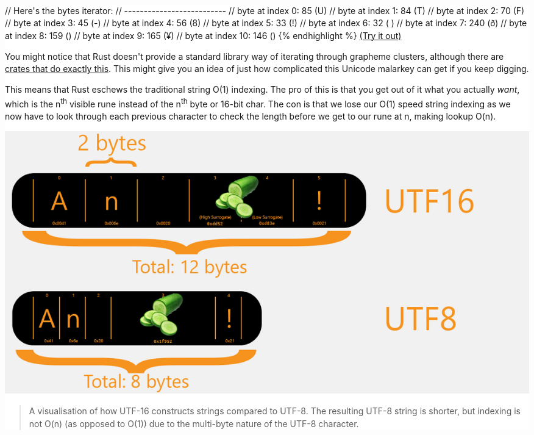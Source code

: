 // Here's the bytes iterator:
// --------------------------
// byte at index 0: 85 (U)
// byte at index 1: 84 (T)
// byte at index 2: 70 (F)
// byte at index 3: 45 (-)
// byte at index 4: 56 (8)
// byte at index 5: 33 (!)
// byte at index 6: 32 ( )
// byte at index 7: 240 (ð)
// byte at index 8: 159 ()
// byte at index 9: 165 (¥)
// byte at index 10: 146 ()
{% endhighlight %}
[(Try it out)](https://play.rust-lang.org/?version=stable&mode=debug&edition=2018&gist=ac4dfbe2ebd3788954a7cce5e278ca5e)

You might notice that Rust doesn't provide a standard library way of iterating through grapheme clusters, although there are [crates that do exactly this](https://crates.io/crates/unicode-segmentation). This might give you an idea of just how complicated this Unicode malarkey can get if you keep digging.

This means that Rust eschews the traditional string O(1) indexing. The pro of this is that you get out of it what you actually *want*, which is the n<sup>th</sup> visible rune instead of the n<sup>th</sup> byte or 16-bit char. The con is that we lose our O(1) speed string indexing as we now have to look through each previous character to check the length before we get to our rune at n, making lookup O(n).

![A comparison of how UTF-16 and UTF-8 index strings.](/public/media/how-long-is-a-cucumber/string_encoding_visual.png)

> A visualisation of how UTF-16 constructs strings compared to UTF-8. The resulting UTF-8 string is shorter, but indexing is not O(n) (as opposed to O(1)) due to the multi-byte nature of the UTF-8 character.
